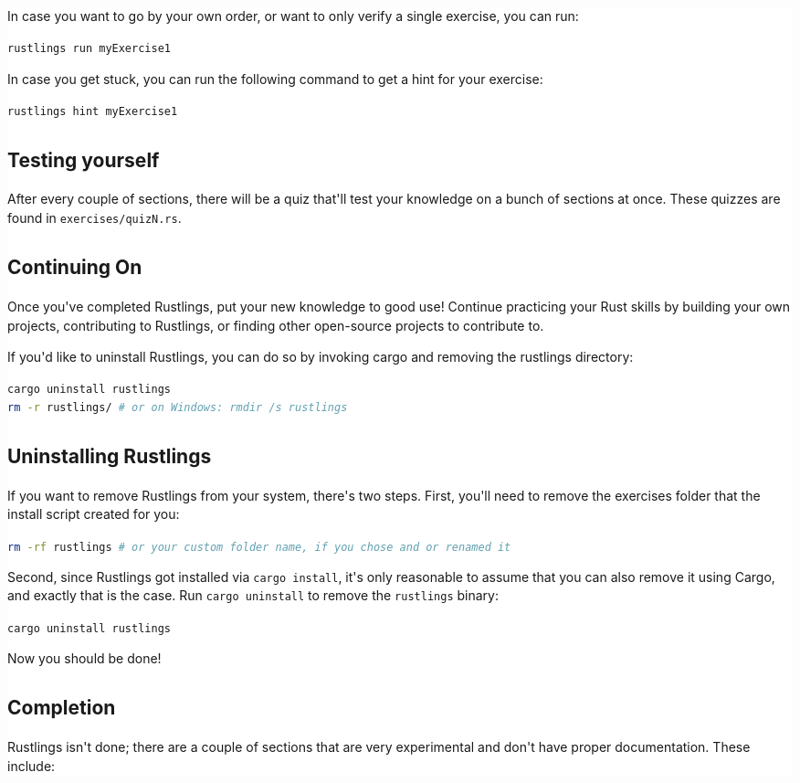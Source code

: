 In case you want to go by your own order, or want to only verify a single exercise, you can run:

```bash
rustlings run myExercise1
```

In case you get stuck, you can run the following command to get a hint for your
exercise:

``` bash
rustlings hint myExercise1
```

## Testing yourself

After every couple of sections, there will be a quiz that'll test your knowledge on a bunch of sections at once. These quizzes are found in `exercises/quizN.rs`.

## Continuing On

Once you've completed Rustlings, put your new knowledge to good use! Continue practicing your Rust skills by building your own projects, contributing to Rustlings, or finding other open-source projects to contribute to.

If you'd like to uninstall Rustlings, you can do so by invoking cargo and removing the rustlings directory:

```bash
cargo uninstall rustlings
rm -r rustlings/ # or on Windows: rmdir /s rustlings
```

## Uninstalling Rustlings

If you want to remove Rustlings from your system, there's two steps. First, you'll need to remove the exercises folder that the install script created
for you:

``` bash
rm -rf rustlings # or your custom folder name, if you chose and or renamed it
```

Second, since Rustlings got installed via `cargo install`, it's only reasonable to assume that you can also remove it using Cargo, and
exactly that is the case. Run `cargo uninstall` to remove the `rustlings` binary:

``` bash
cargo uninstall rustlings
```

Now you should be done!

## Completion

Rustlings isn't done; there are a couple of sections that are very experimental and don't have proper documentation. These include:
